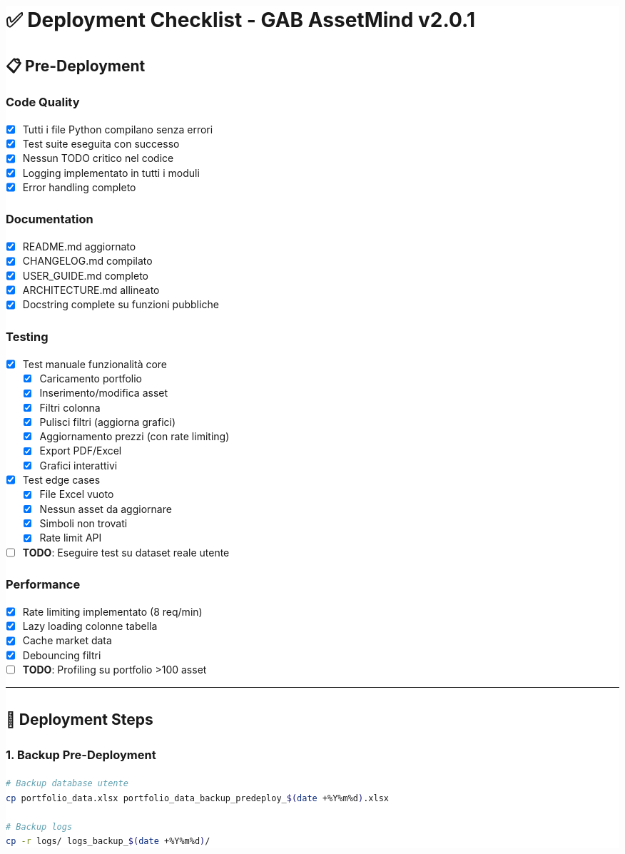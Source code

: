 # ✅ Deployment Checklist - GAB AssetMind v2.0.1

## 📋 Pre-Deployment

### Code Quality
- [x] Tutti i file Python compilano senza errori
- [x] Test suite eseguita con successo
- [x] Nessun TODO critico nel codice
- [x] Logging implementato in tutti i moduli
- [x] Error handling completo

### Documentation
- [x] README.md aggiornato
- [x] CHANGELOG.md compilato
- [x] USER_GUIDE.md completo
- [x] ARCHITECTURE.md allineato
- [x] Docstring complete su funzioni pubbliche

### Testing
- [x] Test manuale funzionalità core
  - [x] Caricamento portfolio
  - [x] Inserimento/modifica asset
  - [x] Filtri colonna
  - [x] Pulisci filtri (aggiorna grafici)
  - [x] Aggiornamento prezzi (con rate limiting)
  - [x] Export PDF/Excel
  - [x] Grafici interattivi
- [x] Test edge cases
  - [x] File Excel vuoto
  - [x] Nessun asset da aggiornare
  - [x] Simboli non trovati
  - [x] Rate limit API
- [ ] **TODO**: Eseguire test su dataset reale utente

### Performance
- [x] Rate limiting implementato (8 req/min)
- [x] Lazy loading colonne tabella
- [x] Cache market data
- [x] Debouncing filtri
- [ ] **TODO**: Profiling su portfolio >100 asset

---

## 🚀 Deployment Steps

### 1. Backup Pre-Deployment

```bash
# Backup database utente
cp portfolio_data.xlsx portfolio_data_backup_predeploy_$(date +%Y%m%d).xlsx

# Backup logs
cp -r logs/ logs_backup_$(date +%Y%m%d)/
```
